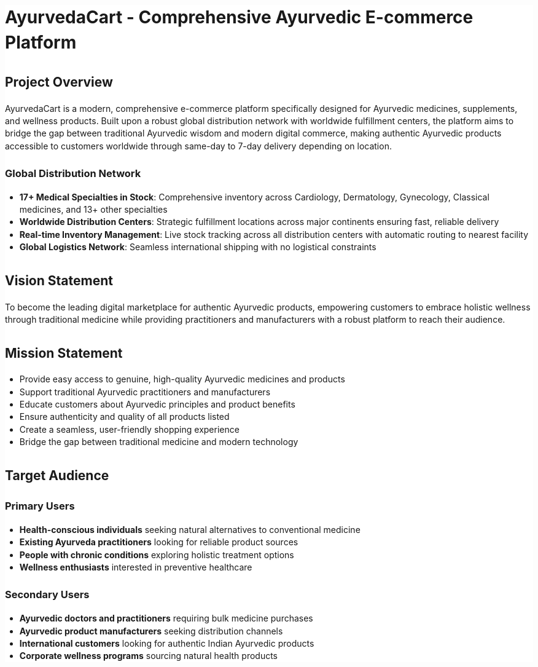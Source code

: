 # AyurvedaCart - Comprehensive Ayurvedic E-commerce Platform

## Project Overview

AyurvedaCart is a modern, comprehensive e-commerce platform specifically designed for Ayurvedic medicines, supplements, and wellness products. Built upon a robust global distribution network with worldwide fulfillment centers, the platform aims to bridge the gap between traditional Ayurvedic wisdom and modern digital commerce, making authentic Ayurvedic products accessible to customers worldwide through same-day to 7-day delivery depending on location.

### Global Distribution Network
- **17+ Medical Specialties in Stock**: Comprehensive inventory across Cardiology, Dermatology, Gynecology, Classical medicines, and 13+ other specialties
- **Worldwide Distribution Centers**: Strategic fulfillment locations across major continents ensuring fast, reliable delivery
- **Real-time Inventory Management**: Live stock tracking across all distribution centers with automatic routing to nearest facility
- **Global Logistics Network**: Seamless international shipping with no logistical constraints

## Vision Statement

To become the leading digital marketplace for authentic Ayurvedic products, empowering customers to embrace holistic wellness through traditional medicine while providing practitioners and manufacturers with a robust platform to reach their audience.

## Mission Statement

- Provide easy access to genuine, high-quality Ayurvedic medicines and products
- Support traditional Ayurvedic practitioners and manufacturers
- Educate customers about Ayurvedic principles and product benefits
- Ensure authenticity and quality of all products listed
- Create a seamless, user-friendly shopping experience
- Bridge the gap between traditional medicine and modern technology

## Target Audience

### Primary Users
- **Health-conscious individuals** seeking natural alternatives to conventional medicine
- **Existing Ayurveda practitioners** looking for reliable product sources
- **People with chronic conditions** exploring holistic treatment options
- **Wellness enthusiasts** interested in preventive healthcare

### Secondary Users
- **Ayurvedic doctors and practitioners** requiring bulk medicine purchases
- **Ayurvedic product manufacturers** seeking distribution channels
- **International customers** looking for authentic Indian Ayurvedic products
- **Corporate wellness programs** sourcing natural health products
